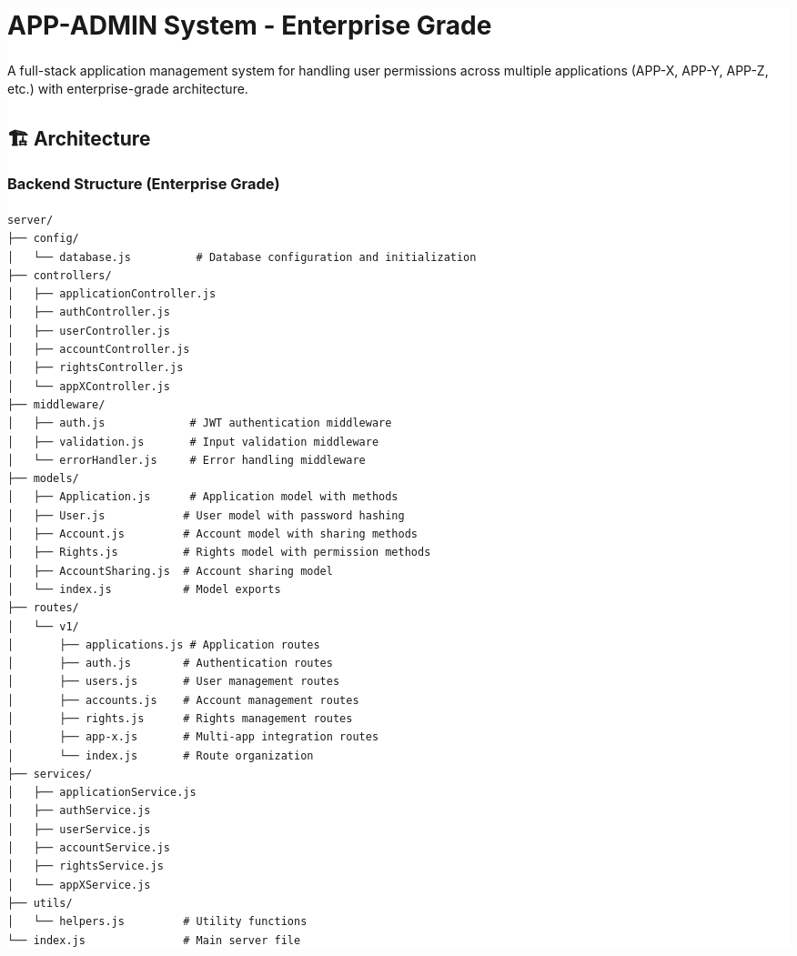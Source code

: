 # APP-ADMIN System - Enterprise Grade

A full-stack application management system for handling user permissions across multiple applications (APP-X, APP-Y, APP-Z, etc.) with enterprise-grade architecture.

## 🏗️ Architecture

### Backend Structure (Enterprise Grade)

```
server/
├── config/
│   └── database.js          # Database configuration and initialization
├── controllers/
│   ├── applicationController.js
│   ├── authController.js
│   ├── userController.js
│   ├── accountController.js
│   ├── rightsController.js
│   └── appXController.js
├── middleware/
│   ├── auth.js             # JWT authentication middleware
│   ├── validation.js       # Input validation middleware
│   └── errorHandler.js     # Error handling middleware
├── models/
│   ├── Application.js      # Application model with methods
│   ├── User.js            # User model with password hashing
│   ├── Account.js         # Account model with sharing methods
│   ├── Rights.js          # Rights model with permission methods
│   ├── AccountSharing.js  # Account sharing model
│   └── index.js           # Model exports
├── routes/
│   └── v1/
│       ├── applications.js # Application routes
│       ├── auth.js        # Authentication routes
│       ├── users.js       # User management routes
│       ├── accounts.js    # Account management routes
│       ├── rights.js      # Rights management routes
│       ├── app-x.js       # Multi-app integration routes
│       └── index.js       # Route organization
├── services/
│   ├── applicationService.js
│   ├── authService.js
│   ├── userService.js
│   ├── accountService.js
│   ├── rightsService.js
│   └── appXService.js
├── utils/
│   └── helpers.js         # Utility functions
└── index.js               # Main server file
```
